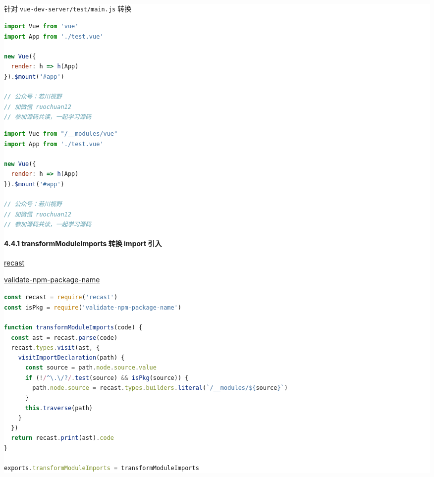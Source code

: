 
针对 `vue-dev-server/test/main.js` 转换

```js
import Vue from 'vue'
import App from './test.vue'

new Vue({
  render: h => h(App)
}).$mount('#app')

// 公众号：若川视野
// 加微信 ruochuan12
// 参加源码共读，一起学习源码
```

```js
import Vue from "/__modules/vue"
import App from './test.vue'

new Vue({
  render: h => h(App)
}).$mount('#app')

// 公众号：若川视野
// 加微信 ruochuan12
// 参加源码共读，一起学习源码
```

#### 4.4.1 transformModuleImports 转换 import 引入

[recast](https://github.com/benjamn/recast)

[validate-npm-package-name](https://github.com/npm/validate-npm-package-name)

```js
const recast = require('recast')
const isPkg = require('validate-npm-package-name')

function transformModuleImports(code) {
  const ast = recast.parse(code)
  recast.types.visit(ast, {
    visitImportDeclaration(path) {
      const source = path.node.source.value
      if (!/^\.\/?/.test(source) && isPkg(source)) {
        path.node.source = recast.types.builders.literal(`/__modules/${source}`)
      }
      this.traverse(path)
    }
  })
  return recast.print(ast).code
}

exports.transformModuleImports = transformModuleImports
```
